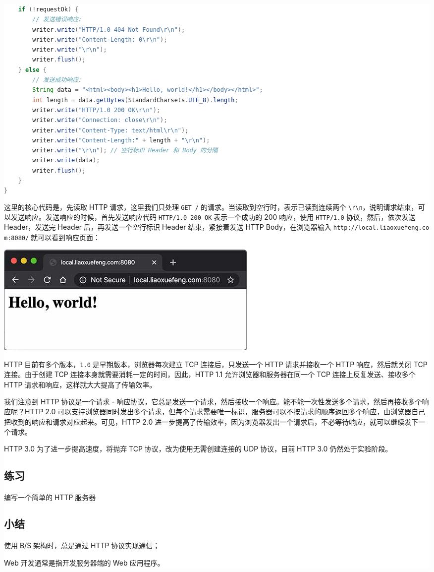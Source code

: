 ```java
    if (!requestOk) {
        // 发送错误响应:
        writer.write("HTTP/1.0 404 Not Found\r\n");
        writer.write("Content-Length: 0\r\n");
        writer.write("\r\n");
        writer.flush();
    } else {
        // 发送成功响应:
        String data = "<html><body><h1>Hello, world!</h1></body></html>";
        int length = data.getBytes(StandardCharsets.UTF_8).length;
        writer.write("HTTP/1.0 200 OK\r\n");
        writer.write("Connection: close\r\n");
        writer.write("Content-Type: text/html\r\n");
        writer.write("Content-Length:" + length + "\r\n");
        writer.write("\r\n"); // 空行标识 Header 和 Body 的分隔
        writer.write(data);
        writer.flush();
    }
}
```

这里的核心代码是，先读取 HTTP 请求，这里我们只处理 `GET /` 的请求。当读取到空行时，表示已读到连续两个 `\r\n`，说明请求结束，可以发送响应。发送响应的时候，首先发送响应代码 `HTTP/1.0 200 OK` 表示一个成功的 200 响应，使用 `HTTP/1.0` 协议，然后，依次发送 Header，发送完 Header 后，再发送一个空行标识 Header 结束，紧接着发送 HTTP Body，在浏览器输入 `http://local.liaoxuefeng.com:8080/` 就可以看到响应页面：

![httpserver](./assets/l-20231220145145930.jpeg)

HTTP 目前有多个版本，`1.0` 是早期版本，浏览器每次建立 TCP 连接后，只发送一个 HTTP 请求并接收一个 HTTP 响应，然后就关闭 TCP 连接。由于创建 TCP 连接本身就需要消耗一定的时间，因此，HTTP 1.1 允许浏览器和服务器在同一个 TCP 连接上反复发送、接收多个 HTTP 请求和响应，这样就大大提高了传输效率。

我们注意到 HTTP 协议是一个请求 - 响应协议，它总是发送一个请求，然后接收一个响应。能不能一次性发送多个请求，然后再接收多个响应呢？HTTP 2.0 可以支持浏览器同时发出多个请求，但每个请求需要唯一标识，服务器可以不按请求的顺序返回多个响应，由浏览器自己把收到的响应和请求对应起来。可见，HTTP 2.0 进一步提高了传输效率，因为浏览器发出一个请求后，不必等待响应，就可以继续发下一个请求。

HTTP 3.0 为了进一步提高速度，将抛弃 TCP 协议，改为使用无需创建连接的 UDP 协议，目前 HTTP 3.0 仍然处于实验阶段。

## 练习

编写一个简单的 HTTP 服务器

## 小结

使用 B/S 架构时，总是通过 HTTP 协议实现通信；

Web 开发通常是指开发服务器端的 Web 应用程序。


